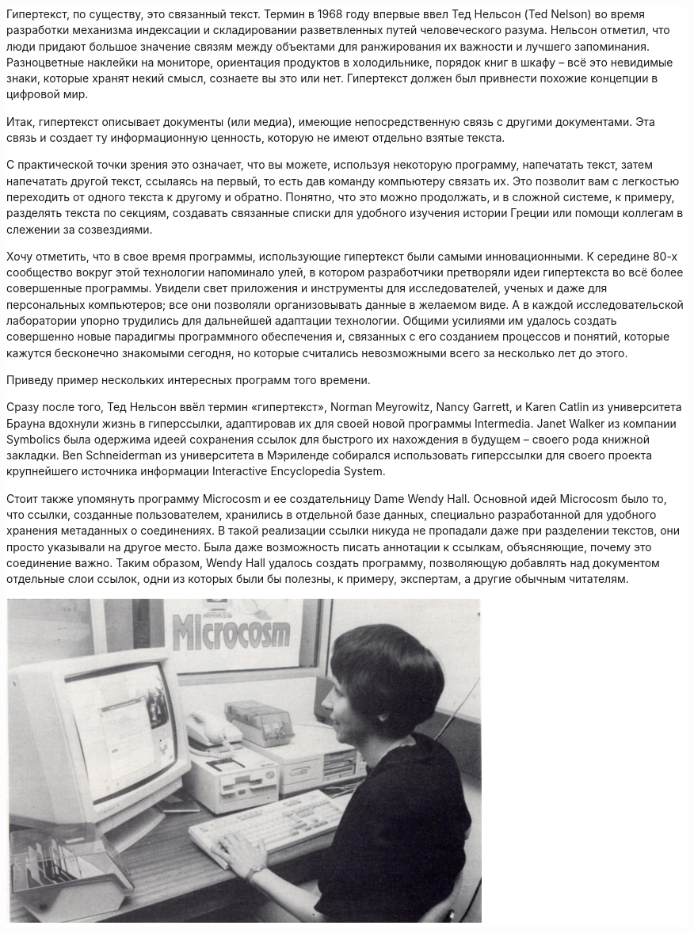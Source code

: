 Гипертекст, по существу, это связанный текст. Термин в 1968 году впервые ввел Тед Нельсон (Ted Nelson) во время разработки механизма индексации и складировании разветвленных путей человеческого разума. Нельсон отметил, что люди придают большое значение связям между объектами для ранжирования их важности и лучшего запоминания. Разноцветные наклейки на мониторе, ориентация продуктов в холодильнике, порядок книг в шкафу – всё это невидимые знаки, которые хранят некий смысл, сознаете вы это или нет. Гипертекст должен был привнести похожие концепции в цифровой мир.

Итак, гипертекст описывает документы (или медиа), имеющие непосредственную связь с другими документами. Эта связь и создает ту информационную ценность, которую не имеют отдельно взятые текста.

С практической точки зрения это означает, что вы можете, используя некоторую программу, напечатать текст, затем напечатать другой текст, ссылаясь на первый, то есть дав команду компьютеру связать их. Это позволит вам с легкостью переходить от одного текста к другому и обратно. Понятно, что это можно продолжать, и в сложной системе, к примеру, разделять текста по секциям, создавать связанные списки для удобного изучения истории Греции или помощи коллегам в слежении за созвездиями.

Хочу отметить, что в свое время программы, использующие гипертекст были самыми инновационными. К середине 80-х сообщество вокруг этой технологии напоминало улей, в котором разработчики претворяли идеи гипертекста во всё более совершенные программы. Увидели свет приложения и инструменты для исследователей, ученых и даже для персональных компьютеров; все они позволяли организовывать данные в желаемом виде. А в каждой исследовательской лаборатории упорно трудились для дальнейшей адаптации технологии. Общими усилиями им удалось создать совершенно новые парадигмы программного обеспечения и, связанных с его созданием процессов и понятий, которые кажутся бесконечно знакомыми сегодня, но которые считались невозможными всего за несколько лет до этого.

Приведу пример нескольких интересных программ того времени.

Сразу после того, Тед Нельсон ввёл термин «гипертекст», Norman Meyrowitz, Nancy Garrett, и Karen Catlin из университета Брауна вдохнули жизнь в гиперссылки, адаптировав их для своей новой программы Intermedia.  Janet Walker из компании Symbolics была одержима идеей сохранения ссылок для быстрого их нахождения в будущем – своего рода книжной закладки. Ben Schneiderman из университета в Мэриленде собирался использовать гиперссылки для своего проекта крупнейшего источника информации Interactive Encyclopedia System.

Стоит также упомянуть программу Microcosm и ее создательницу Dame Wendy Hall. Основной идей Microcosm было то, что ссылки, созданные пользователем, хранились в отдельной базе данных, специально разработанной для удобного хранения метаданных о соединениях. В такой реализации ссылки никуда не пропадали даже при разделении текстов, они просто указывали на другое место. Была даже возможность писать аннотации к ссылкам, объясняющие, почему это соединение важно. Таким образом, Wendy Hall удалось создать программу, позволяющую добавлять над документом отдельные слои ссылок, одни из которых были бы полезны, к примеру, экспертам, а другие обычным читателям.

![](dame_wendy_hall.jpg)
